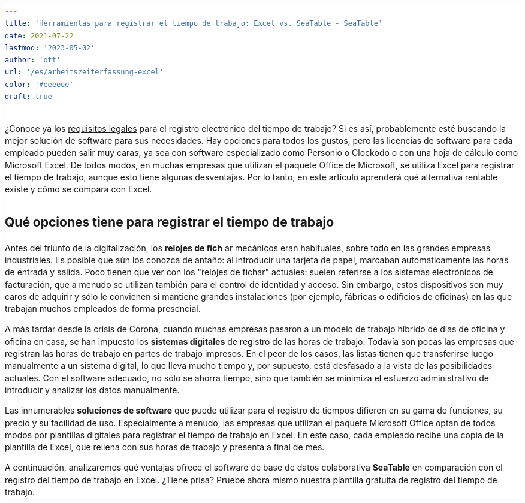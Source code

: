```yaml
---
title: 'Herramientas para registrar el tiempo de trabajo: Excel vs. SeaTable - SeaTable'
date: 2021-07-22
lastmod: '2023-05-02'
author: 'ott'
url: '/es/arbeitszeiterfassung-excel'
color: '#eeeeee'
draft: true
---
```


¿Conoce ya los [requisitos legales](https://seatable.io/es/zeiterfassung-mitarbeiter/) para el registro electrónico del tiempo de trabajo? Si es así, probablemente esté buscando la mejor solución de software para sus necesidades. Hay opciones para todos los gustos, pero las licencias de software para cada empleado pueden salir muy caras, ya sea con software especializado como Personio o Clockodo o con una hoja de cálculo como Microsoft Excel. De todos modos, en muchas empresas que utilizan el paquete Office de Microsoft, se utiliza Excel para registrar el tiempo de trabajo, aunque esto tiene algunas desventajas. Por lo tanto, en este artículo aprenderá qué alternativa rentable existe y cómo se compara con Excel.

## Qué opciones tiene para registrar el tiempo de trabajo

Antes del triunfo de la digitalización, los **relojes de fich** ar mecánicos eran habituales, sobre todo en las grandes empresas industriales. Es posible que aún los conozca de antaño: al introducir una tarjeta de papel, marcaban automáticamente las horas de entrada y salida. Poco tienen que ver con los "relojes de fichar" actuales: suelen referirse a los sistemas electrónicos de facturación, que a menudo se utilizan también para el control de identidad y acceso. Sin embargo, estos dispositivos son muy caros de adquirir y sólo le convienen si mantiene grandes instalaciones (por ejemplo, fábricas o edificios de oficinas) en las que trabajan muchos empleados de forma presencial.

A más tardar desde la crisis de Corona, cuando muchas empresas pasaron a un modelo de trabajo híbrido de días de oficina y oficina en casa, se han impuesto los **sistemas digitales** de registro de las horas de trabajo. Todavía son pocas las empresas que registran las horas de trabajo en partes de trabajo impresos. En el peor de los casos, las listas tienen que transferirse luego manualmente a un sistema digital, lo que lleva mucho tiempo y, por supuesto, está desfasado a la vista de las posibilidades actuales. Con el software adecuado, no sólo se ahorra tiempo, sino que también se minimiza el esfuerzo administrativo de introducir y analizar los datos manualmente.

Las innumerables **soluciones de software** que puede utilizar para el registro de tiempos difieren en su gama de funciones, su precio y su facilidad de uso. Especialmente a menudo, las empresas que utilizan el paquete Microsoft Office optan de todos modos por plantillas digitales para registrar el tiempo de trabajo en Excel. En este caso, cada empleado recibe una copia de la plantilla de Excel, que rellena con sus horas de trabajo y presenta a final de mes.

A continuación, analizaremos qué ventajas ofrece el software de base de datos colaborativa **SeaTable** en comparación con el registro del tiempo de trabajo en Excel. ¿Tiene prisa? Pruebe ahora mismo [nuestra plantilla gratuita de](https://seatable.io/es/arbeitszeiterfassung/) registro del tiempo de trabajo.
